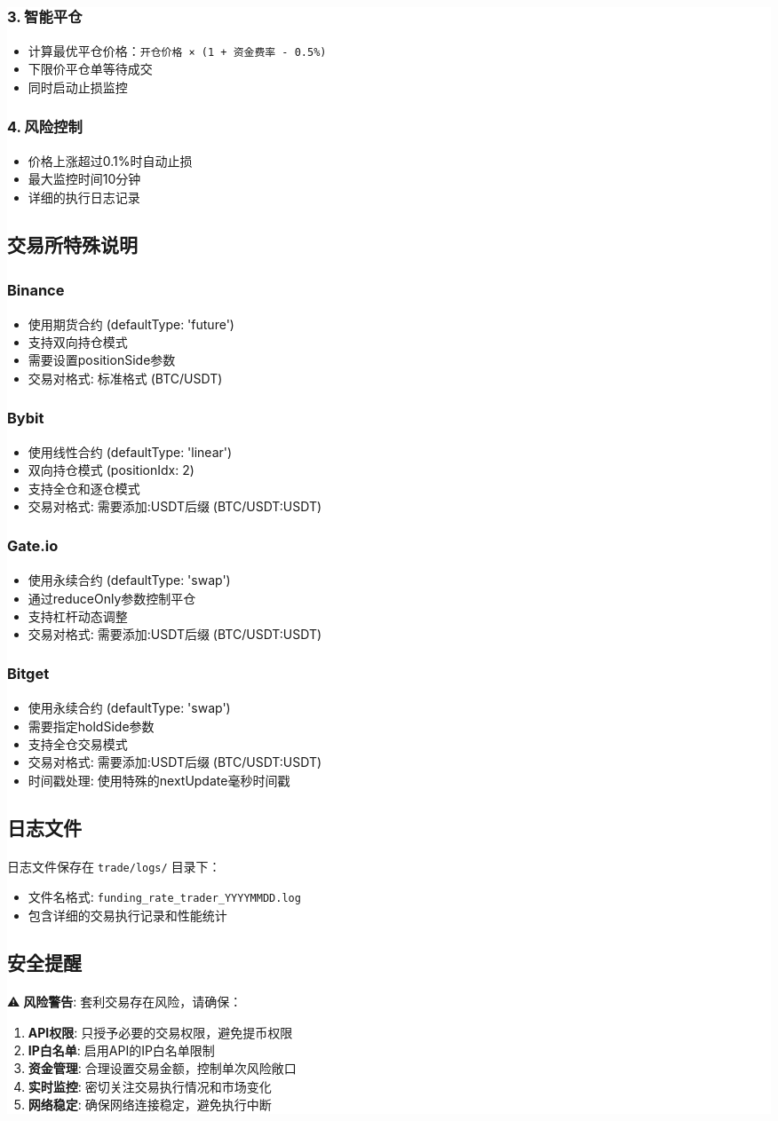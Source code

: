 ### 3. 智能平仓
- 计算最优平仓价格：`开仓价格 × (1 + 资金费率 - 0.5%)`
- 下限价平仓单等待成交
- 同时启动止损监控

### 4. 风险控制
- 价格上涨超过0.1%时自动止损
- 最大监控时间10分钟
- 详细的执行日志记录

## 交易所特殊说明

### Binance
- 使用期货合约 (defaultType: 'future')
- 支持双向持仓模式
- 需要设置positionSide参数
- 交易对格式: 标准格式 (BTC/USDT)

### Bybit  
- 使用线性合约 (defaultType: 'linear')
- 双向持仓模式 (positionIdx: 2)
- 支持全仓和逐仓模式
- 交易对格式: 需要添加:USDT后缀 (BTC/USDT:USDT)

### Gate.io
- 使用永续合约 (defaultType: 'swap')
- 通过reduceOnly参数控制平仓
- 支持杠杆动态调整
- 交易对格式: 需要添加:USDT后缀 (BTC/USDT:USDT)

### Bitget
- 使用永续合约 (defaultType: 'swap')  
- 需要指定holdSide参数
- 支持全仓交易模式
- 交易对格式: 需要添加:USDT后缀 (BTC/USDT:USDT)
- 时间戳处理: 使用特殊的nextUpdate毫秒时间戳

## 日志文件

日志文件保存在 `trade/logs/` 目录下：
- 文件名格式: `funding_rate_trader_YYYYMMDD.log`
- 包含详细的交易执行记录和性能统计

## 安全提醒

⚠️ **风险警告**: 套利交易存在风险，请确保：

1. **API权限**: 只授予必要的交易权限，避免提币权限
2. **IP白名单**: 启用API的IP白名单限制
3. **资金管理**: 合理设置交易金额，控制单次风险敞口
4. **实时监控**: 密切关注交易执行情况和市场变化
5. **网络稳定**: 确保网络连接稳定，避免执行中断
